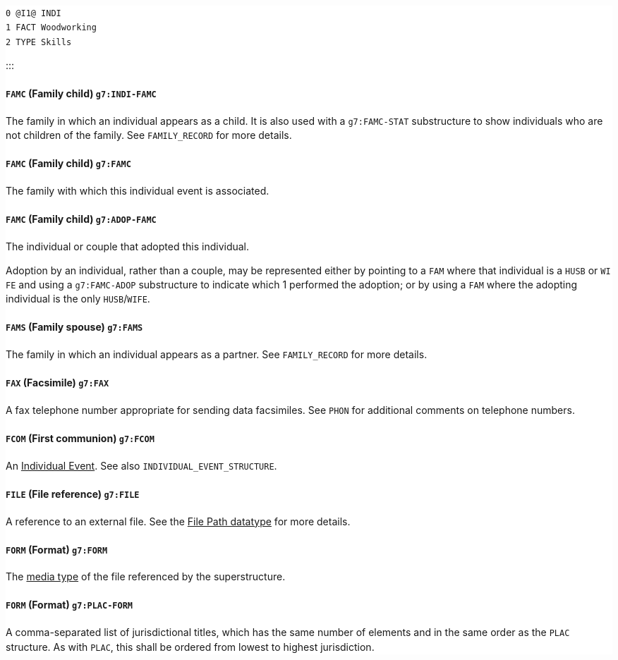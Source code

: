 ```gedcom
0 @I1@ INDI
1 FACT Woodworking
2 TYPE Skills
```
:::

#### `FAMC` (Family child) `g7:INDI-FAMC`

The family in which an individual appears as a child.
It is also used with a `g7:FAMC-STAT` substructure to show individuals who are not children of the family.
See `FAMILY_RECORD` for more details.

#### `FAMC` (Family child) `g7:FAMC`

The family with which this individual event is associated.

#### `FAMC` (Family child) `g7:ADOP-FAMC`

The individual or couple that adopted this individual.

Adoption by an individual, rather than a couple, may be represented either by pointing to a `FAM` where that individual is a `HUSB` or `WIFE` and using a `g7:FAMC-ADOP` substructure to indicate which 1 performed the adoption; or by using a `FAM` where the adopting individual is the only `HUSB`/`WIFE`.

#### `FAMS` (Family spouse) `g7:FAMS`

The family in which an individual appears as a partner.
See `FAMILY_RECORD` for more details.

#### `FAX` (Facsimile) `g7:FAX`

A fax telephone number appropriate for sending data facsimiles.
See `PHON` for additional comments on telephone numbers.

#### `FCOM` (First communion) `g7:FCOM`

An [Individual Event](#individual-events).
See also `INDIVIDUAL_EVENT_STRUCTURE`.

#### `FILE` (File reference) `g7:FILE`

A reference to an external file.
See the [File Path datatype](#file-path) for more details.

#### `FORM` (Format) `g7:FORM`

The [media type](#media-type) of the file referenced by the superstructure.

#### `FORM` (Format) `g7:PLAC-FORM`

A comma-separated list of jurisdictional titles,
which has the same number of elements and in the same order as the `PLAC` structure.
As with `PLAC`, this shall be ordered from lowest to highest jurisdiction.
